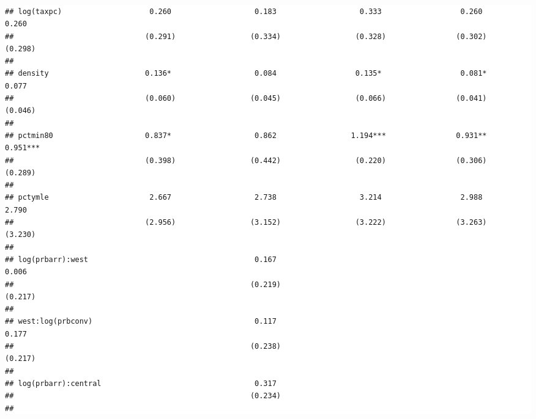     ## log(taxpc)                    0.260                   0.183                   0.333                  0.260                   0.260         
    ##                              (0.291)                 (0.334)                 (0.328)                (0.302)                 (0.298)        
    ##                                                                                                                                            
    ## density                      0.136*                   0.084                  0.135*                  0.081*                  0.077         
    ##                              (0.060)                 (0.045)                 (0.066)                (0.041)                 (0.046)        
    ##                                                                                                                                            
    ## pctmin80                     0.837*                   0.862                 1.194***                0.931**                0.951***        
    ##                              (0.398)                 (0.442)                 (0.220)                (0.306)                 (0.289)        
    ##                                                                                                                                            
    ## pctymle                       2.667                   2.738                   3.214                  2.988                   2.790         
    ##                              (2.956)                 (3.152)                 (3.222)                (3.263)                 (3.230)        
    ##                                                                                                                                            
    ## log(prbarr):west                                      0.167                                                                  0.006         
    ##                                                      (0.219)                                                                (0.217)        
    ##                                                                                                                                            
    ## west:log(prbconv)                                     0.117                                                                  0.177         
    ##                                                      (0.238)                                                                (0.217)        
    ##                                                                                                                                            
    ## log(prbarr):central                                   0.317                                                                                
    ##                                                      (0.234)                                                                               
    ##                                                                                                                                            